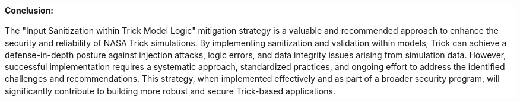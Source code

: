 **Conclusion:**

The "Input Sanitization within Trick Model Logic" mitigation strategy is a valuable and recommended approach to enhance the security and reliability of NASA Trick simulations. By implementing sanitization and validation within models, Trick can achieve a defense-in-depth posture against injection attacks, logic errors, and data integrity issues arising from simulation data.  However, successful implementation requires a systematic approach, standardized practices, and ongoing effort to address the identified challenges and recommendations.  This strategy, when implemented effectively and as part of a broader security program, will significantly contribute to building more robust and secure Trick-based applications.